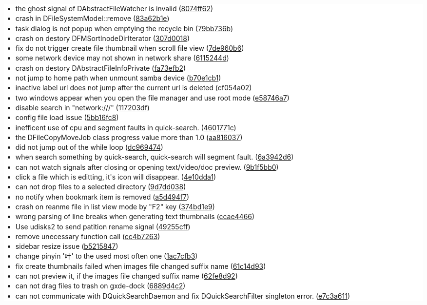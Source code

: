 *   the ghost signal of DAbstractFileWatcher is invalid ([8074ff62](https://github.com/linuxdeepin/gxde-file-manager/tree/develop2.0/commit/8074ff62604ff4ef4a3bd64847564fa70b4b85a5))
*   crash in DFileSystemModel::remove ([83a62b1e](https://github.com/linuxdeepin/gxde-file-manager/tree/develop2.0/commit/83a62b1ee4176a5cbfd1b05e70a47782ab67e91e))
*   task dialog is not popup when emptying the recycle bin ([79bb736b](https://github.com/linuxdeepin/gxde-file-manager/tree/develop2.0/commit/79bb736b67b37513338dfec54097897dbbe69a42))
*   crash on destory DFMSortInodeDirIterator ([307d0018](https://github.com/linuxdeepin/gxde-file-manager/tree/develop2.0/commit/307d0018f11ebf0ef051e72e457796477915dadd))
*   fix do not trigger create file thumbnail when scroll file view ([7de960b6](https://github.com/linuxdeepin/gxde-file-manager/tree/develop2.0/commit/7de960b6c371572fdc27032c75d0fec1c5e3d0bf))
*   some network device may not shown in network share ([6115244d](https://github.com/linuxdeepin/gxde-file-manager/tree/develop2.0/commit/6115244d50d881f8f6e36efe382dfb737c0595c6))
*   crash on destory DAbstractFileInfoPrivate ([fa73efb2](https://github.com/linuxdeepin/gxde-file-manager/tree/develop2.0/commit/fa73efb2b33f14641af85a9f24e68b2fbc3bb1f7))
*   not jump to home path when unmount samba device ([b70e1cb1](https://github.com/linuxdeepin/gxde-file-manager/tree/develop2.0/commit/b70e1cb15b0accea4cdd65e5f10aa578f243bee1))
*   inactive label url does not jump after the current url is deleted ([cf054a02](https://github.com/linuxdeepin/gxde-file-manager/tree/develop2.0/commit/cf054a02af71b98bb3820078b78c585f08e0e29a))
*   two windows appear when you open the file manager and use root mode ([e58746a7](https://github.com/linuxdeepin/gxde-file-manager/tree/develop2.0/commit/e58746a71c914071caaae455537109c4e7509d3e))
*   disable search in "network:///" ([117203df](https://github.com/linuxdeepin/gxde-file-manager/tree/develop2.0/commit/117203df7d0c43ddc0d708952da9d9a76f8d9042))
*   config file load issue ([5bb16fc8](https://github.com/linuxdeepin/gxde-file-manager/tree/develop2.0/commit/5bb16fc811c21c444e213f28f394eef9ad48fd10))
*   inefficent use of cpu and segment faults in quick-search. ([4601771c](https://github.com/linuxdeepin/gxde-file-manager/tree/develop2.0/commit/4601771cad137d29447f3f21c17fa41297a1a8d5))
*   the DFileCopyMoveJob class progress value more than 1.0 ([aa816037](https://github.com/linuxdeepin/gxde-file-manager/tree/develop2.0/commit/aa816037db7b65c18840d3db022622721ffeb036))
*   did not jump out of the while loop ([dc969474](https://github.com/linuxdeepin/gxde-file-manager/tree/develop2.0/commit/dc969474a43634e6596e7bb84f163ade0b0c5a21))
*   when search something by quick-search, quick-search will segment fault. ([6a3942d6](https://github.com/linuxdeepin/gxde-file-manager/tree/develop2.0/commit/6a3942d6f7ded078095c0152c40847a9814deda3))
*   can not watch signals after closing or opening text/video/doc preview. ([9b1f5bb0](https://github.com/linuxdeepin/gxde-file-manager/tree/develop2.0/commit/9b1f5bb09523c750932639410d325bb7492915af))
*   click a file which is editting, it's icon will disappear. ([4e10dda1](https://github.com/linuxdeepin/gxde-file-manager/tree/develop2.0/commit/4e10dda1dfb8985a524fa7eb11b6c676d8df4330))
*   can not drop files to a selected directory ([9d7dd038](https://github.com/linuxdeepin/gxde-file-manager/tree/develop2.0/commit/9d7dd0384f1fa6d5c648fcdd6e87a962f6f28c27))
*   no notify when bookmark item is removed ([a5d494f7](https://github.com/linuxdeepin/gxde-file-manager/tree/develop2.0/commit/a5d494f7d04d317e2298323cda4f2639b05cca9b))
*   crash on reanme file in list view mode by "F2" key ([374bd1e9](https://github.com/linuxdeepin/gxde-file-manager/tree/develop2.0/commit/374bd1e92acb7b3f2519a11e276cfbdcd7b8170e))
*   wrong parsing of line breaks when generating text thumbnails ([ccae4466](https://github.com/linuxdeepin/gxde-file-manager/tree/develop2.0/commit/ccae4466aeb7a6bc7f8959f856982fe65a2fa60d))
*   Use udisks2 to send patition rename signal ([49255cff](https://github.com/linuxdeepin/gxde-file-manager/tree/develop2.0/commit/49255cffddd0d47a93090ac281aaef2f3d032f52))
*   remove unecessary function call ([cc4b7263](https://github.com/linuxdeepin/gxde-file-manager/tree/develop2.0/commit/cc4b7263ba8dd4b6a89abcc9deb9719d1cf4b89e))
*   sidebar resize issue ([b5215847](https://github.com/linuxdeepin/gxde-file-manager/tree/develop2.0/commit/b5215847943e4944b1d7b5c22fca89eaf2968c8d))
*   change pinyin '叶' to the used most often one ([1ac7cfb3](https://github.com/linuxdeepin/gxde-file-manager/tree/develop2.0/commit/1ac7cfb353335181a17d18a221c01f9ce5cd9c34))
*   fix create thumbnails failed when images file changed suffix name ([61c14d93](https://github.com/linuxdeepin/gxde-file-manager/tree/develop2.0/commit/61c14d93ef20db4f066522786e1d5e014888e7dc))
*   can not preview it, if the images file changed suffix name ([62fe8d92](https://github.com/linuxdeepin/gxde-file-manager/tree/develop2.0/commit/62fe8d92767aba3440e1447494c3dd81f1a131b2))
*   can not drag files to trash on gxde-dock ([6889d4c2](https://github.com/linuxdeepin/gxde-file-manager/tree/develop2.0/commit/6889d4c2efb1c3d1b039e355f65780d9868fdae2))
*   can not communicate with DQuickSearchDaemon and fix DQuickSearchFilter singleton error. ([e7c3a611](https://github.com/linuxdeepin/gxde-file-manager/tree/develop2.0/commit/e7c3a611c14b59f2b604c79846882c68cc51ce5b))
